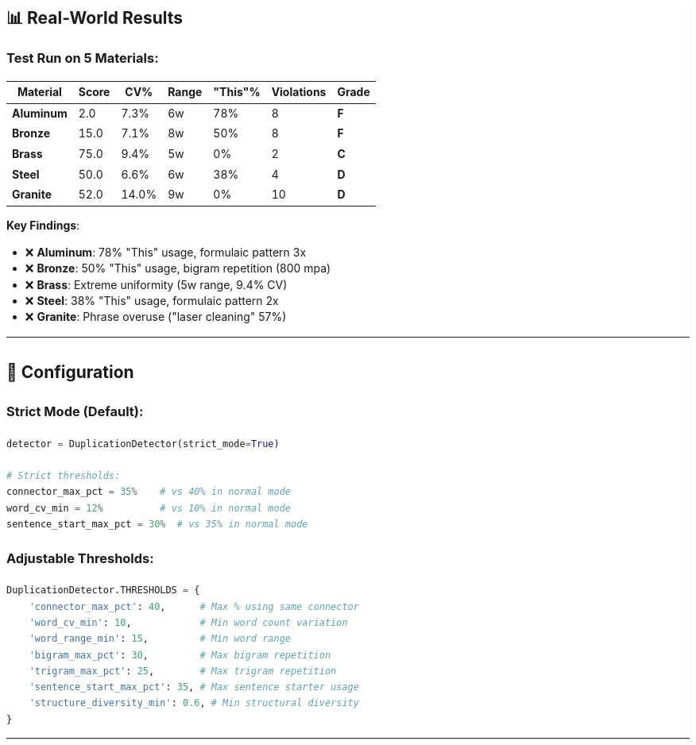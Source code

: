 
## 📊 Real-World Results

### **Test Run on 5 Materials**:

| Material | Score | CV% | Range | "This"% | Violations | Grade |
|----------|-------|-----|-------|---------|------------|-------|
| **Aluminum** | 2.0 | 7.3% | 6w | 78% | 8 | **F** |
| **Bronze** | 15.0 | 7.1% | 8w | 50% | 8 | **F** |
| **Brass** | 75.0 | 9.4% | 5w | 0% | 2 | **C** |
| **Steel** | 50.0 | 6.6% | 6w | 38% | 4 | **D** |
| **Granite** | 52.0 | 14.0% | 9w | 0% | 10 | **D** |

**Key Findings**:
- ❌ **Aluminum**: 78% "This" usage, formulaic pattern 3x
- ❌ **Bronze**: 50% "This" usage, bigram repetition (800 mpa)
- ❌ **Brass**: Extreme uniformity (5w range, 9.4% CV)
- ❌ **Steel**: 38% "This" usage, formulaic pattern 2x
- ❌ **Granite**: Phrase overuse ("laser cleaning" 57%)

---

## 🔧 Configuration

### **Strict Mode** (Default):
```python
detector = DuplicationDetector(strict_mode=True)

# Strict thresholds:
connector_max_pct = 35%    # vs 40% in normal mode
word_cv_min = 12%          # vs 10% in normal mode
sentence_start_max_pct = 30%  # vs 35% in normal mode
```

### **Adjustable Thresholds**:
```python
DuplicationDetector.THRESHOLDS = {
    'connector_max_pct': 40,      # Max % using same connector
    'word_cv_min': 10,            # Min word count variation
    'word_range_min': 15,         # Min word range
    'bigram_max_pct': 30,         # Max bigram repetition
    'trigram_max_pct': 25,        # Max trigram repetition
    'sentence_start_max_pct': 35, # Max sentence starter usage
    'structure_diversity_min': 0.6, # Min structural diversity
}
```

---
